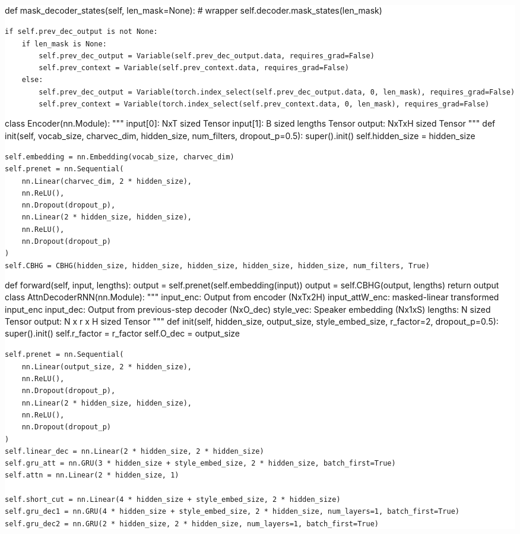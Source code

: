 def mask_decoder_states(self, len_mask=None):
    # wrapper
    self.decoder.mask_states(len_mask)

    if self.prev_dec_output is not None:
        if len_mask is None:
            self.prev_dec_output = Variable(self.prev_dec_output.data, requires_grad=False)
            self.prev_context = Variable(self.prev_context.data, requires_grad=False)
        else:
            self.prev_dec_output = Variable(torch.index_select(self.prev_dec_output.data, 0, len_mask), requires_grad=False)
            self.prev_context = Variable(torch.index_select(self.prev_context.data, 0, len_mask), requires_grad=False)
class Encoder(nn.Module): """ input[0]: NxT sized Tensor input[1]: B sized lengths Tensor output: NxTxH sized Tensor """ def init(self, vocab_size, charvec_dim, hidden_size, num_filters, dropout_p=0.5): super().init() self.hidden_size = hidden_size

    self.embedding = nn.Embedding(vocab_size, charvec_dim)
    self.prenet = nn.Sequential(
        nn.Linear(charvec_dim, 2 * hidden_size),
        nn.ReLU(),
        nn.Dropout(dropout_p),
        nn.Linear(2 * hidden_size, hidden_size),
        nn.ReLU(),
        nn.Dropout(dropout_p)
    )
    self.CBHG = CBHG(hidden_size, hidden_size, hidden_size, hidden_size, hidden_size, num_filters, True)

def forward(self, input, lengths):
    output = self.prenet(self.embedding(input))
    output = self.CBHG(output, lengths)
    return output
class AttnDecoderRNN(nn.Module): """ input_enc: Output from encoder (NxTx2H) input_attW_enc: masked-linear transformed input_enc input_dec: Output from previous-step decoder (NxO_dec) style_vec: Speaker embedding (Nx1xS) lengths: N sized Tensor output: N x r x H sized Tensor """ def init(self, hidden_size, output_size, style_embed_size, r_factor=2, dropout_p=0.5): super().init() self.r_factor = r_factor self.O_dec = output_size

    self.prenet = nn.Sequential(
        nn.Linear(output_size, 2 * hidden_size),
        nn.ReLU(),
        nn.Dropout(dropout_p),
        nn.Linear(2 * hidden_size, hidden_size),
        nn.ReLU(),
        nn.Dropout(dropout_p)
    )
    self.linear_dec = nn.Linear(2 * hidden_size, 2 * hidden_size)
    self.gru_att = nn.GRU(3 * hidden_size + style_embed_size, 2 * hidden_size, batch_first=True)
    self.attn = nn.Linear(2 * hidden_size, 1)

    self.short_cut = nn.Linear(4 * hidden_size + style_embed_size, 2 * hidden_size)
    self.gru_dec1 = nn.GRU(4 * hidden_size + style_embed_size, 2 * hidden_size, num_layers=1, batch_first=True)
    self.gru_dec2 = nn.GRU(2 * hidden_size, 2 * hidden_size, num_layers=1, batch_first=True)
